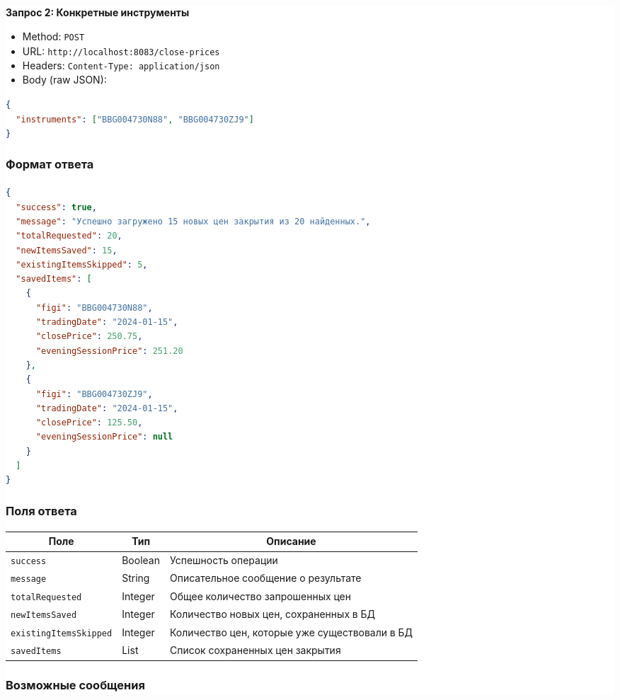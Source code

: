 **Запрос 2: Конкретные инструменты**
- Method: `POST`
- URL: `http://localhost:8083/close-prices`
- Headers: `Content-Type: application/json`
- Body (raw JSON):
```json
{
  "instruments": ["BBG004730N88", "BBG004730ZJ9"]
}
```

### Формат ответа

```json
{
  "success": true,
  "message": "Успешно загружено 15 новых цен закрытия из 20 найденных.",
  "totalRequested": 20,
  "newItemsSaved": 15,
  "existingItemsSkipped": 5,
  "savedItems": [
    {
      "figi": "BBG004730N88",
      "tradingDate": "2024-01-15",
      "closePrice": 250.75,
      "eveningSessionPrice": 251.20
    },
    {
      "figi": "BBG004730ZJ9",
      "tradingDate": "2024-01-15", 
      "closePrice": 125.50,
      "eveningSessionPrice": null
    }
  ]
}
```

### Поля ответа

| Поле | Тип | Описание |
|------|-----|----------|
| `success` | Boolean | Успешность операции |
| `message` | String | Описательное сообщение о результате |
| `totalRequested` | Integer | Общее количество запрошенных цен |
| `newItemsSaved` | Integer | Количество новых цен, сохраненных в БД |
| `existingItemsSkipped` | Integer | Количество цен, которые уже существовали в БД |
| `savedItems` | List<ClosePriceDto> | Список сохраненных цен закрытия |

### Возможные сообщения
